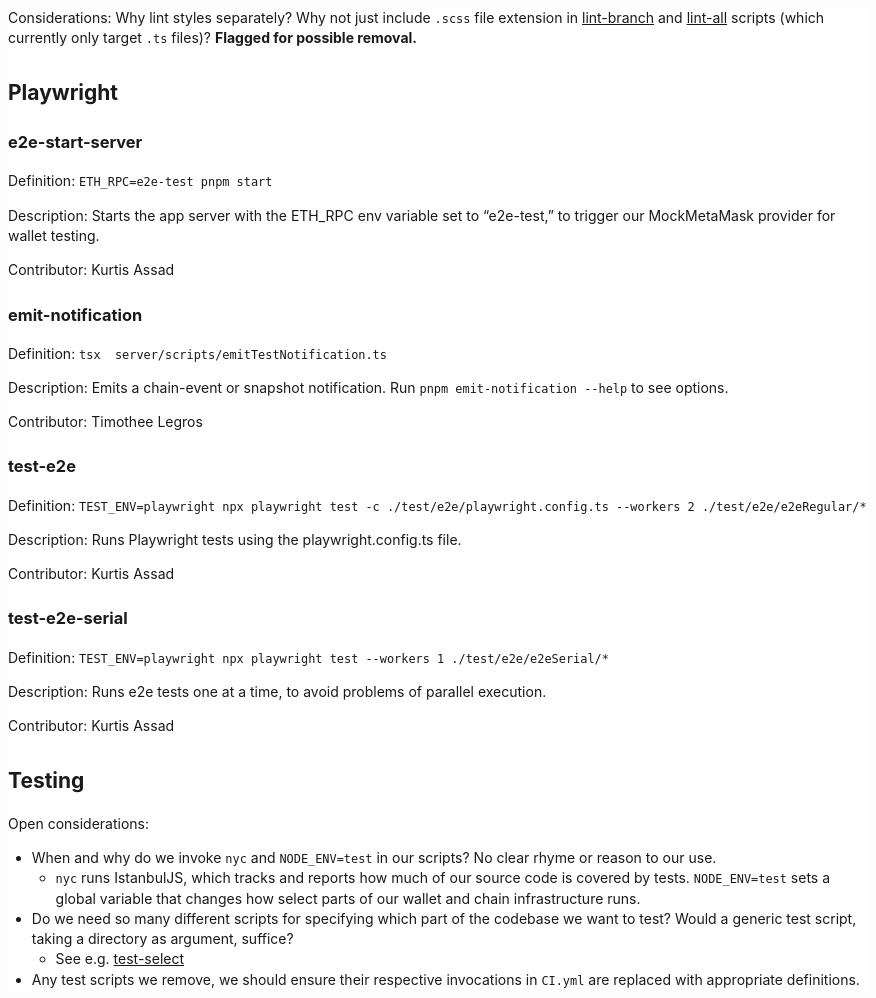 Considerations: Why lint styles separately? Why not just include `.scss` file extension in [lint-branch](#lint-branch) and [lint-all](#lint-all) scripts (which currently only target `.ts` files)? **Flagged for possible removal.**

## Playwright

### e2e-start-server

Definition: `ETH_RPC=e2e-test pnpm start`

Description: Starts the app server with the ETH_RPC env variable set to “e2e-test,” to trigger our MockMetaMask provider for wallet testing.

Contributor: Kurtis Assad

### emit-notification

Definition: `tsx  server/scripts/emitTestNotification.ts`

Description: Emits a chain-event or snapshot notification. Run `pnpm emit-notification --help` to see options.

Contributor: Timothee Legros

### test-e2e

Definition: `TEST_ENV=playwright npx playwright test -c ./test/e2e/playwright.config.ts --workers 2 ./test/e2e/e2eRegular/*`

Description: Runs Playwright tests using the playwright.config.ts file.

Contributor: Kurtis Assad

### test-e2e-serial

Definition: `TEST_ENV=playwright npx playwright test --workers 1 ./test/e2e/e2eSerial/*`

Description: Runs e2e tests one at a time, to avoid problems of parallel execution.

Contributor: Kurtis Assad

## Testing

Open considerations:

- When and why do we invoke `nyc` and `NODE_ENV=test` in our scripts? No clear rhyme or reason to our use.
  - `nyc` runs IstanbulJS, which tracks and reports how much of our source code is covered by tests. `NODE_ENV=test` sets a global variable that changes how select parts of our wallet and chain infrastructure runs.
- Do we need so many different scripts for specifying which part of the codebase we want to test? Would a generic test script, taking a directory as argument, suffice?
  - See e.g. [test-select](#test-select)
- Any test scripts we remove, we should ensure their respective invocations in `CI.yml` are replaced with appropriate definitions.
